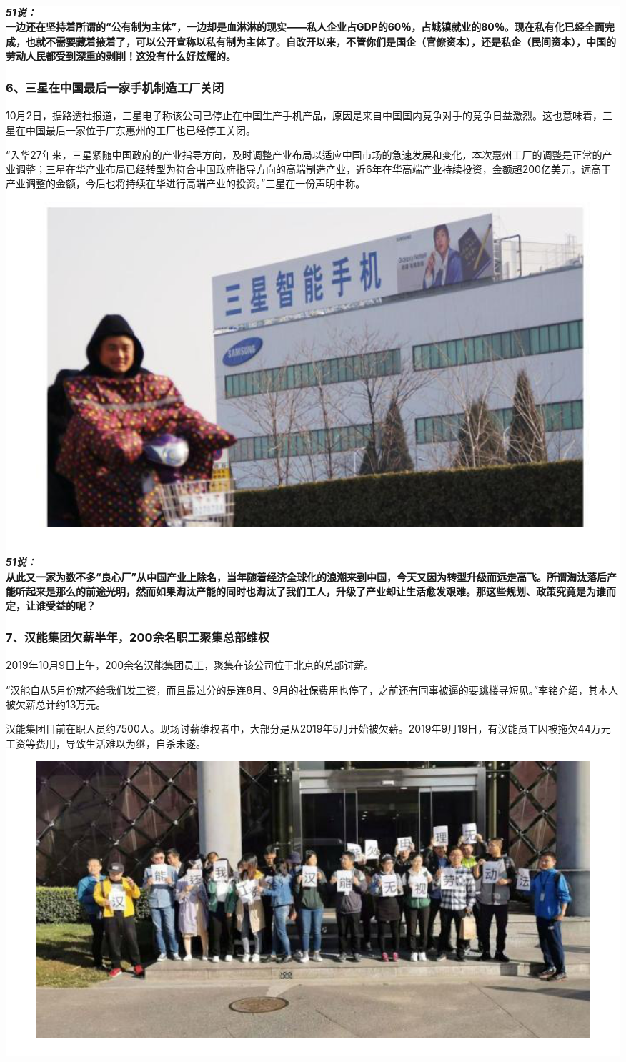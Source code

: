 ***51说：***  
**一边还在坚持着所谓的“公有制为主体”，一边却是血淋淋的现实——私人企业占GDP的60％，占城镇就业的80％。现在私有化已经全面完成，也就不需要藏着掖着了，可以公开宣称以私有制为主体了。自改开以来，不管你们是国企（官僚资本），还是私企（民间资本），中国的劳动人民都受到深重的剥削！这没有什么好炫耀的。**

<h3>6、三星在中国最后一家手机制造工厂关闭</h3>

10月2日，据路透社报道，三星电子称该公司已停止在中国生产手机产品，原因是来自中国国内竞争对手的竞争日益激烈。这也意味着，三星在中国最后一家位于广东惠州的工厂也已经停工关闭。

“入华27年来，三星紧随中国政府的产业指导方向，及时调整产业布局以适应中国市场的急速发展和变化，本次惠州工厂的调整是正常的产业调整；三星在华产业布局已经转型为符合中国政府指导方向的高端制造产业，近6年在华高端产业持续投资，金额超200亿美元，远高于产业调整的金额，今后也将持续在华进行高端产业的投资。”三星在一份声明中称。

<div style="text-align:center"><img src="/images/101506.png" width="90%"><br></div><br>

***51说：***  
**从此又一家为数不多“良心厂”从中国产业上除名，当年随着经济全球化的浪潮来到中国，今天又因为转型升级而远走高飞。所谓淘汰落后产能听起来是那么的前途光明，然而如果淘汰产能的同时也淘汰了我们工人，升级了产业却让生活愈发艰难。那这些规划、政策究竟是为谁而定，让谁受益的呢？**

<h3>7、汉能集团欠薪半年，200余名职工聚集总部维权</h3>

2019年10月9日上午，200余名汉能集团员工，聚集在该公司位于北京的总部讨薪。

“汉能自从5月份就不给我们发工资，而且最过分的是连8月、9月的社保费用也停了，之前还有同事被逼的要跳楼寻短见。”李铭介绍，其本人被欠薪总计约13万元。

汉能集团目前在职人员约7500人。现场讨薪维权者中，大部分是从2019年5月开始被欠薪。2019年9月19日，有汉能员工因被拖欠44万元工资等费用，导致生活难以为继，自杀未遂。

<div style="text-align:center"><img src="/images/101507.1.png" width="90%"><br></div><br>